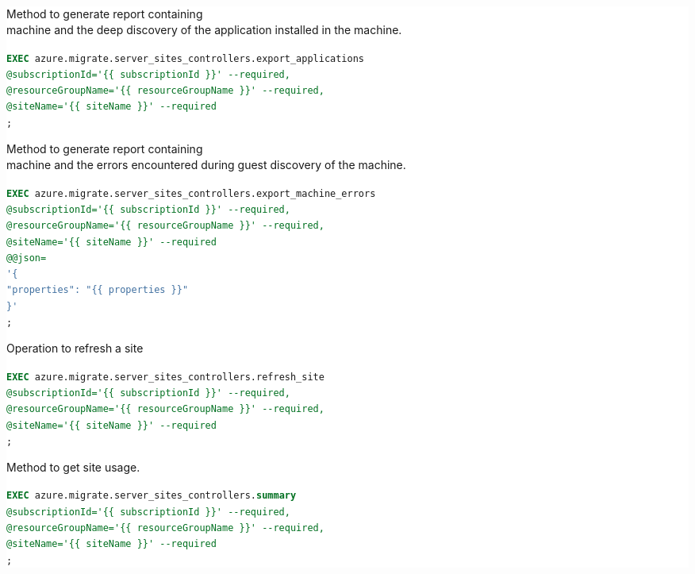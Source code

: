 Method to generate report containing
<br />            machine and the deep discovery of the application installed in the machine.

```sql
EXEC azure.migrate.server_sites_controllers.export_applications 
@subscriptionId='{{ subscriptionId }}' --required, 
@resourceGroupName='{{ resourceGroupName }}' --required, 
@siteName='{{ siteName }}' --required
;
```
</TabItem>
<TabItem value="export_machine_errors">

Method to generate report containing 
<br />            machine and the errors encountered during guest discovery of the machine.

```sql
EXEC azure.migrate.server_sites_controllers.export_machine_errors 
@subscriptionId='{{ subscriptionId }}' --required, 
@resourceGroupName='{{ resourceGroupName }}' --required, 
@siteName='{{ siteName }}' --required 
@@json=
'{
"properties": "{{ properties }}"
}'
;
```
</TabItem>
<TabItem value="refresh_site">

Operation to refresh a site

```sql
EXEC azure.migrate.server_sites_controllers.refresh_site 
@subscriptionId='{{ subscriptionId }}' --required, 
@resourceGroupName='{{ resourceGroupName }}' --required, 
@siteName='{{ siteName }}' --required
;
```
</TabItem>
<TabItem value="summary">

Method to get site usage.

```sql
EXEC azure.migrate.server_sites_controllers.summary 
@subscriptionId='{{ subscriptionId }}' --required, 
@resourceGroupName='{{ resourceGroupName }}' --required, 
@siteName='{{ siteName }}' --required
;
```
</TabItem>
</Tabs>
